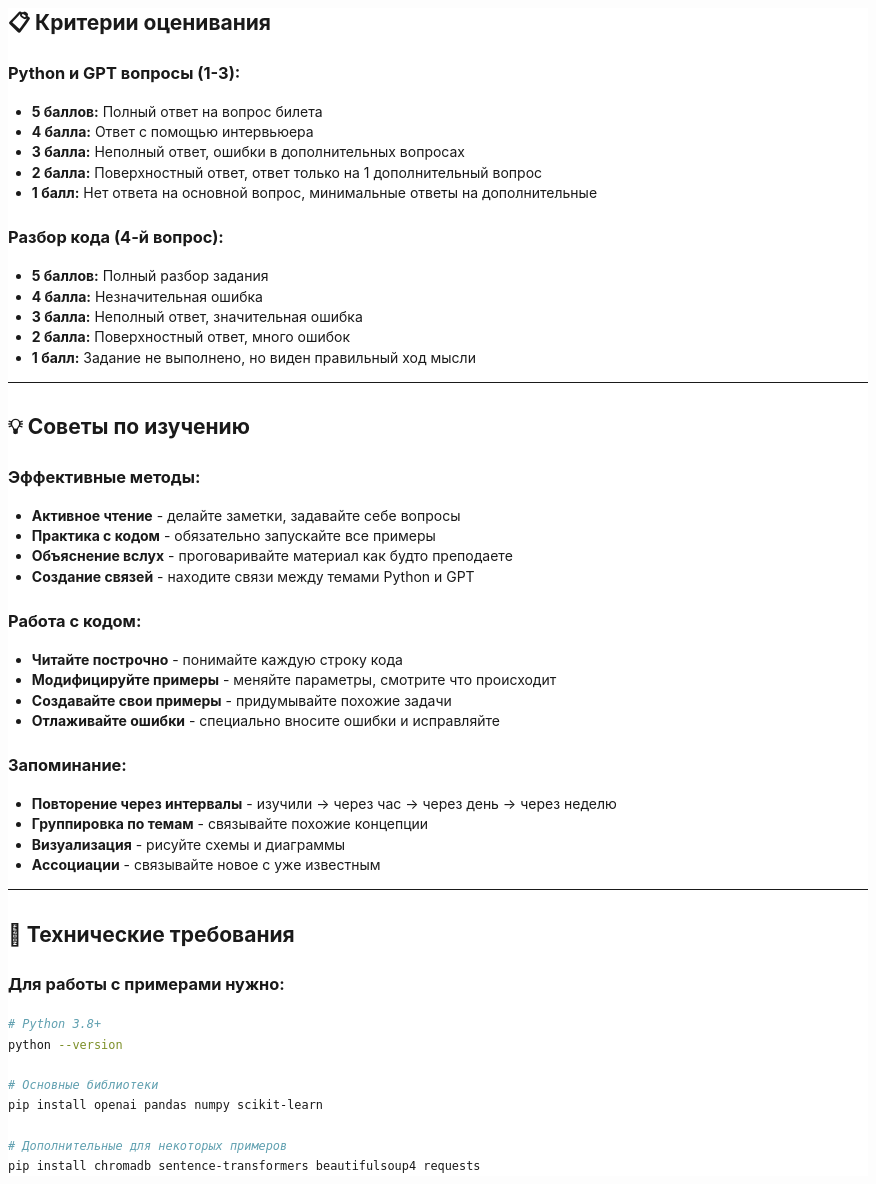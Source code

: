## 📋 Критерии оценивания

### **Python и GPT вопросы (1-3):**
- **5 баллов:** Полный ответ на вопрос билета
- **4 балла:** Ответ с помощью интервьюера  
- **3 балла:** Неполный ответ, ошибки в дополнительных вопросах
- **2 балла:** Поверхностный ответ, ответ только на 1 дополнительный вопрос
- **1 балл:** Нет ответа на основной вопрос, минимальные ответы на дополнительные

### **Разбор кода (4-й вопрос):**
- **5 баллов:** Полный разбор задания
- **4 балла:** Незначительная ошибка
- **3 балла:** Неполный ответ, значительная ошибка  
- **2 балла:** Поверхностный ответ, много ошибок
- **1 балл:** Задание не выполнено, но виден правильный ход мысли

---

## 💡 Советы по изучению

### **Эффективные методы:**
- **Активное чтение** - делайте заметки, задавайте себе вопросы
- **Практика с кодом** - обязательно запускайте все примеры
- **Объяснение вслух** - проговаривайте материал как будто преподаете
- **Создание связей** - находите связи между темами Python и GPT

### **Работа с кодом:**
- **Читайте построчно** - понимайте каждую строку кода
- **Модифицируйте примеры** - меняйте параметры, смотрите что происходит  
- **Создавайте свои примеры** - придумывайте похожие задачи
- **Отлаживайте ошибки** - специально вносите ошибки и исправляйте

### **Запоминание:**
- **Повторение через интервалы** - изучили → через час → через день → через неделю
- **Группировка по темам** - связывайте похожие концепции
- **Визуализация** - рисуйте схемы и диаграммы
- **Ассоциации** - связывайте новое с уже известным

---

## 🔧 Технические требования

### **Для работы с примерами нужно:**
```bash
# Python 3.8+
python --version

# Основные библиотеки
pip install openai pandas numpy scikit-learn

# Дополнительные для некоторых примеров  
pip install chromadb sentence-transformers beautifulsoup4 requests
```

